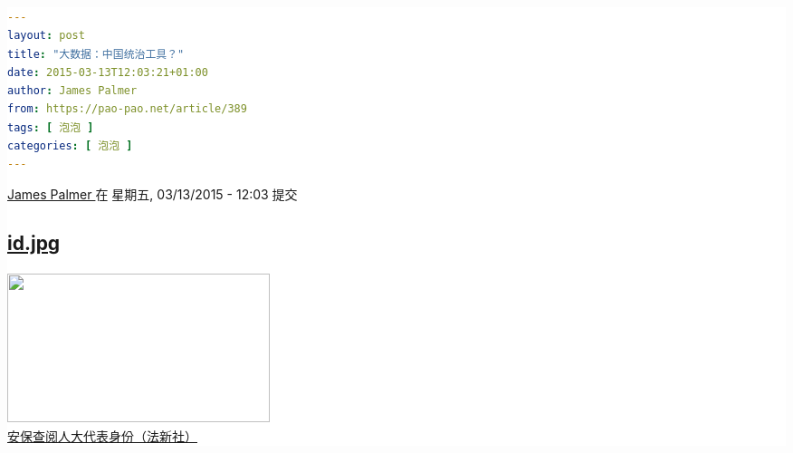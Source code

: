 ```yaml
---
layout: post
title: "大数据：中国统治工具？"
date: 2015-03-13T12:03:21+01:00
author: James Palmer
from: https://pao-pao.net/article/389
tags: [ 泡泡 ]
categories: [ 泡泡 ]
---
```


<section class="clearfix" id="content" role="main">
 <div class="region region-content">
  <div class="block block-system" id="block-system-main">
   <div class="content">
    <div about="/article/389" class="node node-pao-pao-article node-promoted node-full view-mode-full clearfix" id="node-389" typeof="sioc:Item foaf:Document">
     <span class="rdf-meta element-hidden" content="大数据：中国统治工具？" property="dc:title">
     </span>
     <span class="rdf-meta element-hidden" content="2" datatype="xsd:integer" property="sioc:num_replies">
     </span>
     <div class="submitted">
      <span content="2015-03-13T12:03:21+01:00" datatype="xsd:dateTime" property="dc:date dc:created" rel="sioc:has_creator">
       <a about="/author/977" class="username" datatype="" href="/author/977" property="foaf:name" title="查看用户资料" typeof="sioc:UserAccount" xml:lang="">
        James Palmer
       </a>
       在 星期五, 03/13/2015 - 12:03 提交
      </span>
     </div>
     <div class="content">
      <div class="field field-name-field-image field-type-image field-label-hidden">
       <div class="field-items">
        <div class="field-item even">
         <div class="file file-image file-image-jpeg" id="file-1063--2">
          <h2 class="element-invisible">
           <a href="/file/1063">
            id.jpg
           </a>
          </h2>
          <div class="content">
           <img alt="" height="164" src="https://pao-pao.net/sites/pao-pao.net/files/styles/article_detail/public/id.jpg?itok=nJhPi-pj" title="" typeof="foaf:Image" width="290"/>
           <div class="field field-name-field-image-source field-type-link-field field-label-hidden">
            <div class="field-items">
             <div class="field-item even">
              <a href="https://www.anpfoto.nl/search.pp?page=1&amp;ShowPicture=31638627&amp;pos=1">
               安保查阅人大代表身份（法新社）
              </a>
             </div>
            </div>
           </div>
          </div>
         </div>
        </div>
       </div>
      </div>
      <div class="field field-name-title field-type-ds field-label-hidden">
       <div class="field-items">
        <div class="field-item even" property="dc:title">
         <h1 class="page-title">